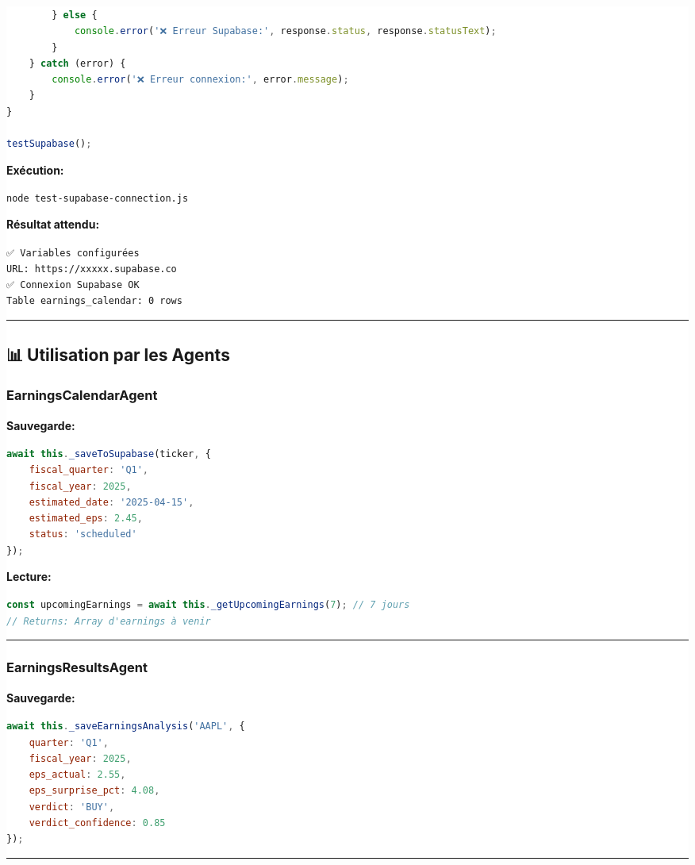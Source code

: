 ```javascript
        } else {
            console.error('❌ Erreur Supabase:', response.status, response.statusText);
        }
    } catch (error) {
        console.error('❌ Erreur connexion:', error.message);
    }
}

testSupabase();
```

**Exécution:**
```bash
node test-supabase-connection.js
```

**Résultat attendu:**
```
✅ Variables configurées
URL: https://xxxxx.supabase.co
✅ Connexion Supabase OK
Table earnings_calendar: 0 rows
```

---

## 📊 Utilisation par les Agents

### EarningsCalendarAgent

**Sauvegarde:**
```javascript
await this._saveToSupabase(ticker, {
    fiscal_quarter: 'Q1',
    fiscal_year: 2025,
    estimated_date: '2025-04-15',
    estimated_eps: 2.45,
    status: 'scheduled'
});
```

**Lecture:**
```javascript
const upcomingEarnings = await this._getUpcomingEarnings(7); // 7 jours
// Returns: Array d'earnings à venir
```

---

### EarningsResultsAgent

**Sauvegarde:**
```javascript
await this._saveEarningsAnalysis('AAPL', {
    quarter: 'Q1',
    fiscal_year: 2025,
    eps_actual: 2.55,
    eps_surprise_pct: 4.08,
    verdict: 'BUY',
    verdict_confidence: 0.85
});
```

---